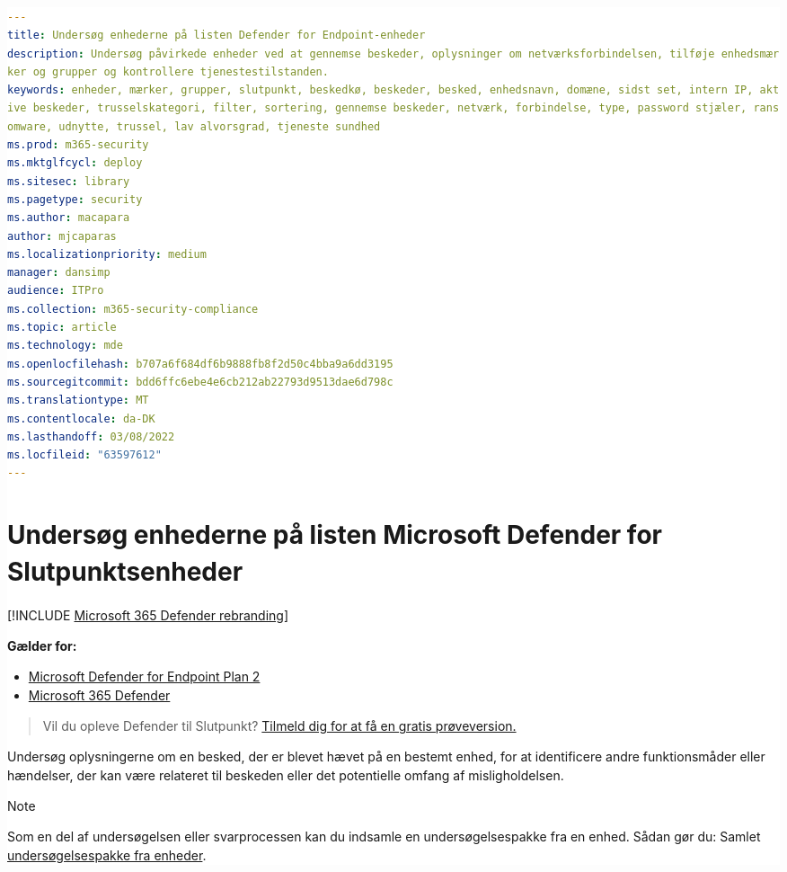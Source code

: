 ```yaml
---
title: Undersøg enhederne på listen Defender for Endpoint-enheder
description: Undersøg påvirkede enheder ved at gennemse beskeder, oplysninger om netværksforbindelsen, tilføje enhedsmærker og grupper og kontrollere tjenestestilstanden.
keywords: enheder, mærker, grupper, slutpunkt, beskedkø, beskeder, besked, enhedsnavn, domæne, sidst set, intern IP, aktive beskeder, trusselskategori, filter, sortering, gennemse beskeder, netværk, forbindelse, type, password stjæler, ransomware, udnytte, trussel, lav alvorsgrad, tjeneste sundhed
ms.prod: m365-security
ms.mktglfcycl: deploy
ms.sitesec: library
ms.pagetype: security
ms.author: macapara
author: mjcaparas
ms.localizationpriority: medium
manager: dansimp
audience: ITPro
ms.collection: m365-security-compliance
ms.topic: article
ms.technology: mde
ms.openlocfilehash: b707a6f684df6b9888fb8f2d50c4bba9a6dd3195
ms.sourcegitcommit: bdd6ffc6ebe4e6cb212ab22793d9513dae6d798c
ms.translationtype: MT
ms.contentlocale: da-DK
ms.lasthandoff: 03/08/2022
ms.locfileid: "63597612"
---
```

# <a name="investigate-devices-in-the-microsoft-defender-for-endpoint-devices-list"></a>Undersøg enhederne på listen Microsoft Defender for Slutpunktsenheder

[!INCLUDE [Microsoft 365 Defender rebranding](../../includes/microsoft-defender.md)]


**Gælder for:**
- [Microsoft Defender for Endpoint Plan 2](https://go.microsoft.com/fwlink/p/?linkid=2154037)
- [Microsoft 365 Defender](https://go.microsoft.com/fwlink/?linkid=2118804)

> Vil du opleve Defender til Slutpunkt? [Tilmeld dig for at få en gratis prøveversion.](https://signup.microsoft.com/create-account/signup?products=7f379fee-c4f9-4278-b0a1-e4c8c2fcdf7e&ru=https://aka.ms/MDEp2OpenTrial?ocid=docs-wdatp-investigatemachines-abovefoldlink)

Undersøg oplysningerne om en besked, der er blevet hævet på en bestemt enhed, for at identificere andre funktionsmåder eller hændelser, der kan være relateret til beskeden eller det potentielle omfang af misligholdelsen.

> [!NOTE]
> Som en del af undersøgelsen eller svarprocessen kan du indsamle en undersøgelsespakke fra en enhed. Sådan gør du: Samlet [undersøgelsespakke fra enheder](/microsoft-365/security/defender-endpoint/respond-machine-alerts#collect-investigation-package-from-devices).

